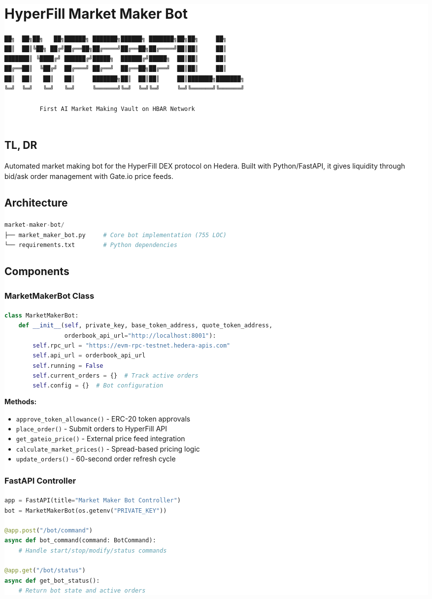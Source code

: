 # HyperFill Market Maker Bot

```
██╗  ██╗██╗   ██╗██████╗ ███████╗██████╗ ███████╗██╗██╗     ██╗     
██║  ██║╚██╗ ██╔╝██╔══██╗██╔════╝██╔══██╗██╔════╝██║██║     ██║     
███████║ ╚████╔╝ ██████╔╝█████╗  ██████╔╝█████╗  ██║██║     ██║     
██╔══██║  ╚██╔╝  ██╔═══╝ ██╔══╝  ██╔══██╗██╔══╝  ██║██║     ██║     
██║  ██║   ██║   ██║     ███████╗██║  ██║██║     ██║███████╗███████╗
╚═╝  ╚═╝   ╚═╝   ╚═╝     ╚══════╝╚═╝  ╚═╝╚═╝     ╚═╝╚══════╝╚══════╝

          First AI Market Making Vault on HBAR Network 
              
```


## TL, DR
Automated market making bot for the HyperFill DEX protocol on Hedera. Built with Python/FastAPI, it gives liquidity through bid/ask order management with Gate.io price feeds.

## Architecture

```python
market-maker-bot/
├── market_maker_bot.py     # Core bot implementation (755 LOC)
└── requirements.txt        # Python dependencies
```

## Components

### MarketMakerBot Class
```python
class MarketMakerBot:
    def __init__(self, private_key, base_token_address, quote_token_address, 
                 orderbook_api_url="http://localhost:8001"):
        self.rpc_url = "https://evm-rpc-testnet.hedera-apis.com"
        self.api_url = orderbook_api_url
        self.running = False
        self.current_orders = {}  # Track active orders
        self.config = {}  # Bot configuration
```

**Methods:**
- `approve_token_allowance()` - ERC-20 token approvals
- `place_order()` - Submit orders to HyperFill API
- `get_gateio_price()` - External price feed integration
- `calculate_market_prices()` - Spread-based pricing logic
- `update_orders()` - 60-second order refresh cycle

### FastAPI Controller
```python
app = FastAPI(title="Market Maker Bot Controller")
bot = MarketMakerBot(os.getenv("PRIVATE_KEY"))

@app.post("/bot/command")
async def bot_command(command: BotCommand):
    # Handle start/stop/modify/status commands
    
@app.get("/bot/status") 
async def get_bot_status():
    # Return bot state and active orders
```
